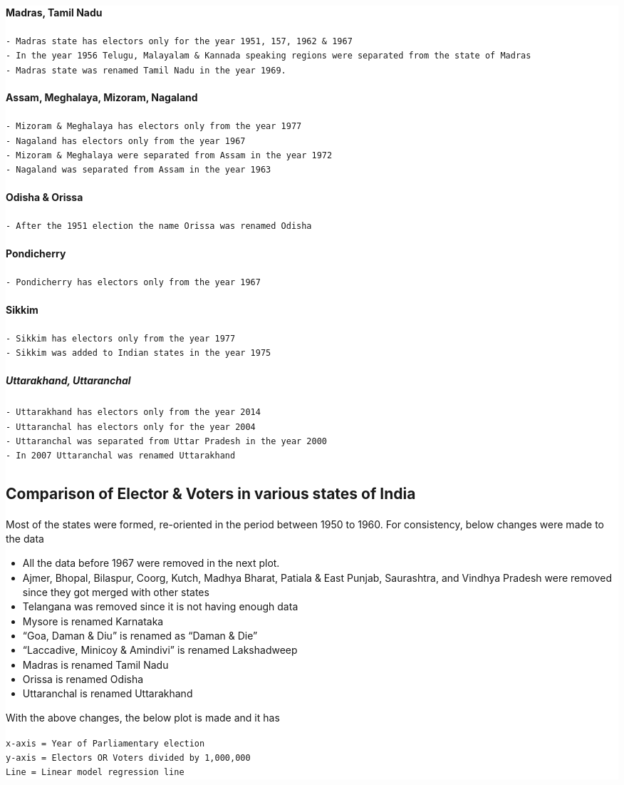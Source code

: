 #### Madras, Tamil Nadu

    - Madras state has electors only for the year 1951, 157, 1962 & 1967
    - In the year 1956 Telugu, Malayalam & Kannada speaking regions were separated from the state of Madras
    - Madras state was renamed Tamil Nadu in the year 1969.

#### Assam, Meghalaya, Mizoram, Nagaland

    - Mizoram & Meghalaya has electors only from the year 1977
    - Nagaland has electors only from the year 1967
    - Mizoram & Meghalaya were separated from Assam in the year 1972
    - Nagaland was separated from Assam in the year 1963

#### Odisha & Orissa

    - After the 1951 election the name Orissa was renamed Odisha

#### Pondicherry

    - Pondicherry has electors only from the year 1967

#### Sikkim

    - Sikkim has electors only from the year 1977
    - Sikkim was added to Indian states in the year 1975

##### Uttarakhand, Uttaranchal

    - Uttarakhand has electors only from the year 2014
    - Uttaranchal has electors only for the year 2004
    - Uttaranchal was separated from Uttar Pradesh in the year 2000
    - In 2007 Uttaranchal was renamed Uttarakhand

## Comparison of Elector & Voters in various states of India

Most of the states were formed, re-oriented in the period between 1950 to 1960. For consistency, below changes were made to the data 

-	All the data before 1967 were removed in the next plot.
-	Ajmer, Bhopal, Bilaspur, Coorg, Kutch, Madhya Bharat, Patiala & East 
Punjab, Saurashtra, and Vindhya Pradesh were removed since they got merged with other states
-	Telangana was removed since it is not having enough data
-	Mysore is renamed Karnataka 
-	“Goa, Daman & Diu”  is renamed as  “Daman & Die”
-	“Laccadive, Minicoy & Amindivi” is renamed Lakshadweep 
-	Madras is renamed Tamil Nadu 
-	Orissa is renamed Odisha
-	Uttaranchal is renamed Uttarakhand

With the above changes, the below plot is made and it has 
    
    x-axis = Year of Parliamentary election  
    y-axis = Electors OR Voters divided by 1,000,000  
    Line = Linear model regression line
